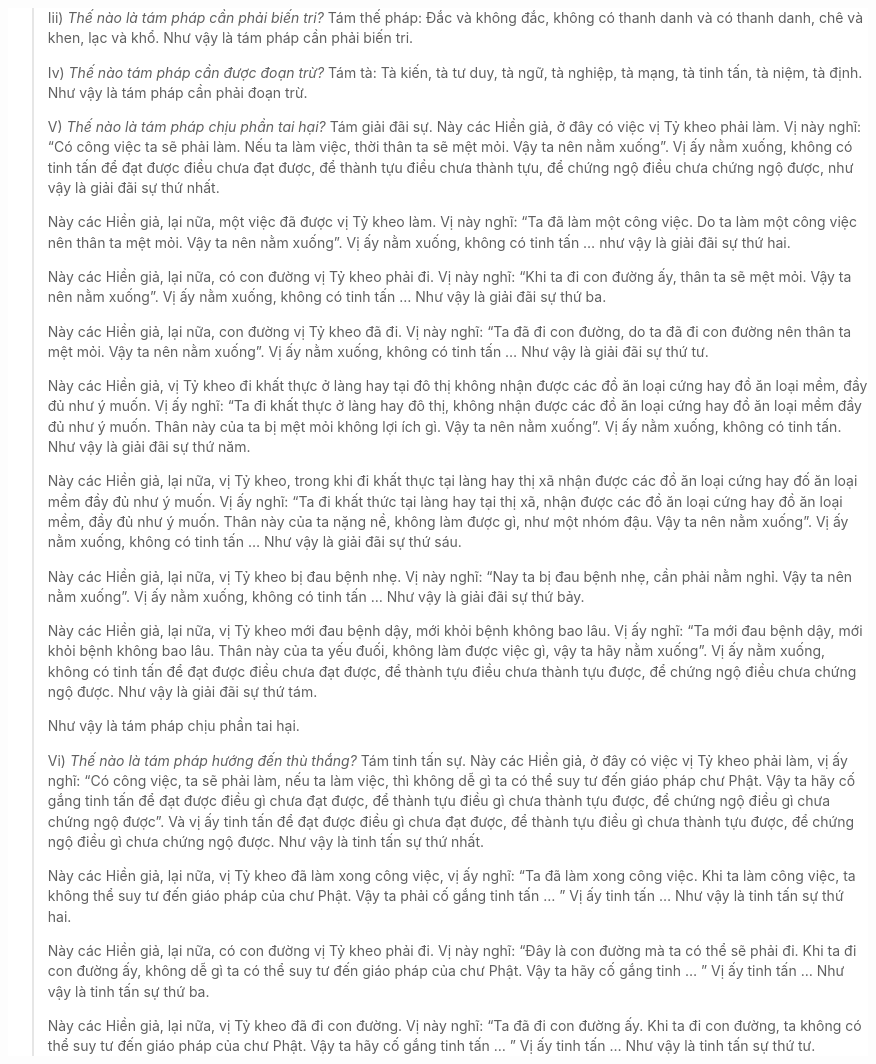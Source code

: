 > Iii) _Thế nào là tám pháp cần phải biến tri?_ Tám thế pháp: Ðắc và không đắc, không có thanh danh và có thanh danh, chê và khen, lạc và khổ. Như vậy là tám pháp cần phải biến tri.
> 
> Iv) _Thế nào tám pháp cần được đoạn trừ?_ Tám tà: Tà kiến, tà tư duy, tà ngữ, tà nghiệp, tà mạng, tà tinh tấn, tà niệm, tà định. Như vậy là tám pháp cần phải đoạn trừ.
> 
> V) _Thế nào là tám pháp chịu phần tai hại?_ Tám giải đãi sự. Này các Hiền giả, ở đây có việc vị Tỷ kheo phải làm. Vị này nghĩ: “Có công việc ta sẽ phải làm. Nếu ta làm việc, thời thân ta sẽ mệt mỏi. Vậy ta nên nằm xuống”. Vị ấy nằm xuống, không có tinh tấn để đạt được điều chưa đạt được, để thành tựu điều chưa thành tựu, để chứng ngộ điều chưa chứng ngộ được, như vậy là giải đãi sự thứ nhất.
> 
> Này các Hiền giả, lại nữa, một việc đã được vị Tỷ kheo làm. Vị này nghĩ: “Ta đã làm một công việc. Do ta làm một công việc nên thân ta mệt mỏi. Vậy ta nên nằm xuống”. Vị ấy nằm xuống, không có tinh tấn … như vậy là giải đãi sự thứ hai.
> 
> Này các Hiền giả, lại nữa, có con đường vị Tỷ kheo phải đi. Vị này nghĩ: “Khi ta đi con đường ấy, thân ta sẽ mệt mỏi. Vậy ta nên nằm xuống”. Vị ấy nằm xuống, không có tinh tấn … Như vậy là giải đãi sự thứ ba.
> 
> Này các Hiền giả, lại nữa, con đường vị Tỷ kheo đã đi. Vị này nghĩ: “Ta đã đi con đường, do ta đã đi con đường nên thân ta mệt mỏi. Vậy ta nên nằm xuống”. Vị ấy nằm xuống, không có tinh tấn … Như vậy là giải đãi sự thứ tư.
> 
> Này các Hiền giả, vị Tỷ kheo đi khất thực ở làng hay tại đô thị không nhận được các đồ ăn loại cứng hay đồ ăn loại mềm, đầy đủ như ý muốn. Vị ấy nghĩ: “Ta đi khất thực ở làng hay đô thị, không nhận được các đồ ăn loại cứng hay đồ ăn loại mềm đầy đủ như ý muốn. Thân này của ta bị mệt mỏi không lợi ích gì. Vậy ta nên nằm xuống”. Vị ấy nằm xuống, không có tinh tấn. Như vậy là giải đãi sự thứ năm.
> 
> Này các Hiền giả, lại nữa, vị Tỷ kheo, trong khi đi khất thực tại làng hay thị xã nhận được các đồ ăn loại cứng hay đố ăn loại mềm đầy đủ như ý muốn. Vị ấy nghĩ: “Ta đi khất thức tại làng hay tại thị xã, nhận được các đồ ăn loại cứng hay đồ ăn loại mềm, đầy đủ như ý muốn. Thân này của ta nặng nề, không làm được gì, như một nhóm đậu. Vậy ta nên nằm xuống”. Vị ấy nằm xuống, không có tinh tấn … Như vậy là giải đãi sự thứ sáu.
> 
> Này các Hiền giả, lại nữa, vị Tỷ kheo bị đau bệnh nhẹ. Vị này nghĩ: “Nay ta bị đau bệnh nhẹ, cần phải nằm nghỉ. Vậy ta nên nằm xuống”. Vị ấy nằm xuống, không có tinh tấn … Như vậy là giải đãi sự thứ bảy.
> 
> Này các Hiền giả, lại nữa, vị Tỷ kheo mới đau bệnh dậy, mới khỏi bệnh không bao lâu. Vị ấy nghĩ: “Ta mới đau bệnh dậy, mới khỏi bệnh không bao lâu. Thân này của ta yếu đuối, không làm được việc gì, vậy ta hãy nằm xuống”. Vị ấy nằm xuống, không có tinh tấn để đạt được điều chưa đạt được, để thành tựu điều chưa thành tựu được, để chứng ngộ điều chưa chứng ngộ được. Như vậy là giải đãi sự thứ tám.
> 
> Như vậy là tám pháp chịu phần tai hại.
> 
> Vi) _Thế nào là tám pháp hướng đến thù thắng?_ Tám tinh tấn sự. Này các Hiền giả, ở đây có việc vị Tỷ kheo phải làm, vị ấy nghĩ: “Có công việc, ta sẽ phải làm, nếu ta làm việc, thì không dễ gì ta có thể suy tư đến giáo pháp chư Phật. Vậy ta hãy cố gắng tinh tấn để đạt được điều gì chưa đạt được, để thành tựu điều gì chưa thành tựu được, để chứng ngộ điều gì chưa chứng ngộ được”. Và vị ấy tinh tấn để đạt được điều gì chưa đạt được, để thành tựu điều gì chưa thành tựu được, để chứng ngộ điều gì chưa chứng ngộ được. Như vậy là tinh tấn sự thứ nhất.
> 
> Này các Hiền giả, lại nữa, vị Tỷ kheo đã làm xong công việc, vị ấy nghĩ: “Ta đã làm xong công việc. Khi ta làm công việc, ta không thể suy tư đến giáo pháp của chư Phật. Vậy ta phải cố gắng tinh tấn … ” Vị ấy tinh tấn … Như vậy là tinh tấn sự thứ hai.
> 
> Này các Hiền giả, lại nữa, có con đường vị Tỷ kheo phải đi. Vị này nghĩ: “Ðây là con đường mà ta có thể sẽ phải đi. Khi ta đi con đường ấy, không dễ gì ta có thể suy tư đến giáo pháp của chư Phật. Vậy ta hãy cố gắng tinh … ” Vị ấy tinh tấn … Như vậy là tinh tấn sự thứ ba.
> 
> Này các Hiền giả, lại nữa, vị Tỷ kheo đã đi con đường. Vị này nghĩ: “Ta đã đi con đường ấy. Khi ta đi con đường, ta không có thể suy tư đến giáo pháp của chư Phật. Vậy ta hãy cố gắng tinh tấn … ” Vị ấy tinh tấn … Như vậy là tinh tấn sự thứ tư.
> 